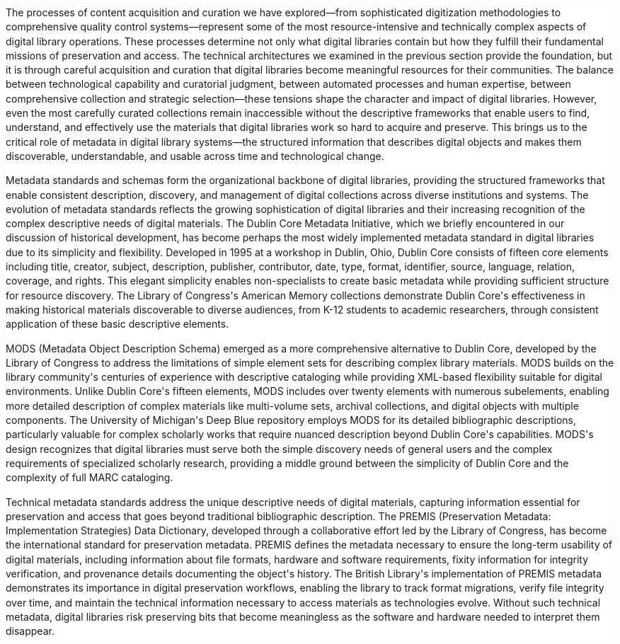 The processes of content acquisition and curation we have explored—from sophisticated digitization methodologies to comprehensive quality control systems—represent some of the most resource-intensive and technically complex aspects of digital library operations. These processes determine not only what digital libraries contain but how they fulfill their fundamental missions of preservation and access. The technical architectures we examined in the previous section provide the foundation, but it is through careful acquisition and curation that digital libraries become meaningful resources for their communities. The balance between technological capability and curatorial judgment, between automated processes and human expertise, between comprehensive collection and strategic selection—these tensions shape the character and impact of digital libraries. However, even the most carefully curated collections remain inaccessible without the descriptive frameworks that enable users to find, understand, and effectively use the materials that digital libraries work so hard to acquire and preserve. This brings us to the critical role of metadata in digital library systems—the structured information that describes digital objects and makes them discoverable, understandable, and usable across time and technological change.

Metadata standards and schemas form the organizational backbone of digital libraries, providing the structured frameworks that enable consistent description, discovery, and management of digital collections across diverse institutions and systems. The evolution of metadata standards reflects the growing sophistication of digital libraries and their increasing recognition of the complex descriptive needs of digital materials. The Dublin Core Metadata Initiative, which we briefly encountered in our discussion of historical development, has become perhaps the most widely implemented metadata standard in digital libraries due to its simplicity and flexibility. Developed in 1995 at a workshop in Dublin, Ohio, Dublin Core consists of fifteen core elements including title, creator, subject, description, publisher, contributor, date, type, format, identifier, source, language, relation, coverage, and rights. This elegant simplicity enables non-specialists to create basic metadata while providing sufficient structure for resource discovery. The Library of Congress's American Memory collections demonstrate Dublin Core's effectiveness in making historical materials discoverable to diverse audiences, from K-12 students to academic researchers, through consistent application of these basic descriptive elements.

MODS (Metadata Object Description Schema) emerged as a more comprehensive alternative to Dublin Core, developed by the Library of Congress to address the limitations of simple element sets for describing complex library materials. MODS builds on the library community's centuries of experience with descriptive cataloging while providing XML-based flexibility suitable for digital environments. Unlike Dublin Core's fifteen elements, MODS includes over twenty elements with numerous subelements, enabling more detailed description of complex materials like multi-volume sets, archival collections, and digital objects with multiple components. The University of Michigan's Deep Blue repository employs MODS for its detailed bibliographic descriptions, particularly valuable for complex scholarly works that require nuanced description beyond Dublin Core's capabilities. MODS's design recognizes that digital libraries must serve both the simple discovery needs of general users and the complex requirements of specialized scholarly research, providing a middle ground between the simplicity of Dublin Core and the complexity of full MARC cataloging.

Technical metadata standards address the unique descriptive needs of digital materials, capturing information essential for preservation and access that goes beyond traditional bibliographic description. The PREMIS (Preservation Metadata: Implementation Strategies) Data Dictionary, developed through a collaborative effort led by the Library of Congress, has become the international standard for preservation metadata. PREMIS defines the metadata necessary to ensure the long-term usability of digital materials, including information about file formats, hardware and software requirements, fixity information for integrity verification, and provenance details documenting the object's history. The British Library's implementation of PREMIS metadata demonstrates its importance in digital preservation workflows, enabling the library to track format migrations, verify file integrity over time, and maintain the technical information necessary to access materials as technologies evolve. Without such technical metadata, digital libraries risk preserving bits that become meaningless as the software and hardware needed to interpret them disappear.
